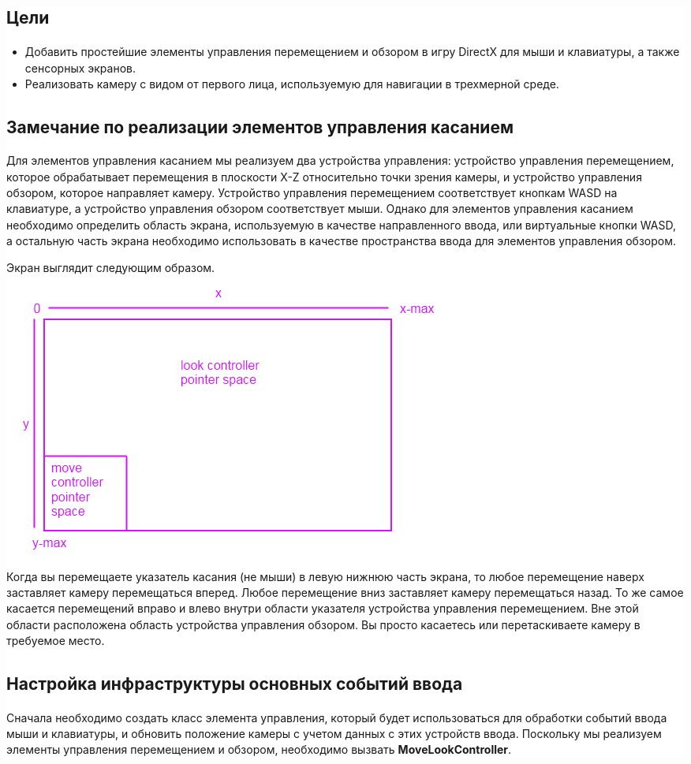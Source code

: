 ## <a name="objectives"></a>Цели


-   Добавить простейшие элементы управления перемещением и обзором в игру DirectX для мыши и клавиатуры, а также сенсорных экранов.
-   Реализовать камеру с видом от первого лица, используемую для навигации в трехмерной среде.

## <a name="a-note-on-touch-control-implementations"></a>Замечание по реализации элементов управления касанием


Для элементов управления касанием мы реализуем два устройства управления: устройство управления перемещением, которое обрабатывает перемещения в плоскости X-Z относительно точки зрения камеры, и устройство управления обзором, которое направляет камеру. Устройство управления перемещением соответствует кнопкам WASD на клавиатуре, а устройство управления обзором соответствует мыши. Однако для элементов управления касанием необходимо определить область экрана, используемую в качестве направленного ввода, или виртуальные кнопки WASD, а остальную часть экрана необходимо использовать в качестве пространства ввода для элементов управления обзором.

Экран выглядит следующим образом.

![структура устройств управления перемещением и обзором](images/movelook-touch.png)

Когда вы перемещаете указатель касания (не мыши) в левую нижнюю часть экрана, то любое перемещение наверх заставляет камеру перемещаться вперед. Любое перемещение вниз заставляет камеру перемещаться назад. То же самое касается перемещений вправо и влево внутри области указателя устройства управления перемещением. Вне этой области расположена область устройства управления обзором. Вы просто касаетесь или перетаскиваете камеру в требуемое место.

## <a name="set-up-the-basic-input-event-infrastructure"></a>Настройка инфраструктуры основных событий ввода


Сначала необходимо создать класс элемента управления, который будет использоваться для обработки событий ввода мыши и клавиатуры, и обновить положение камеры с учетом данных с этих устройств ввода. Поскольку мы реализуем элементы управления перемещением и обзором, необходимо вызвать **MoveLookController**.
